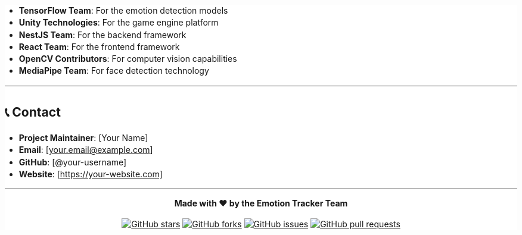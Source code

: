 - **TensorFlow Team**: For the emotion detection models
- **Unity Technologies**: For the game engine platform
- **NestJS Team**: For the backend framework
- **React Team**: For the frontend framework
- **OpenCV Contributors**: For computer vision capabilities
- **MediaPipe Team**: For face detection technology

---

## 📞 Contact

- **Project Maintainer**: [Your Name]
- **Email**: [your.email@example.com]
- **GitHub**: [@your-username]
- **Website**: [https://your-website.com]

---

<div align="center">

**Made with ❤️ by the Emotion Tracker Team**

[![GitHub stars](https://img.shields.io/github/stars/your-username/emotion-tracker?style=social)](https://github.com/your-username/emotion-tracker/stargazers)
[![GitHub forks](https://img.shields.io/github/forks/your-username/emotion-tracker?style=social)](https://github.com/your-username/emotion-tracker/network)
[![GitHub issues](https://img.shields.io/github/issues/your-username/emotion-tracker)](https://github.com/your-username/emotion-tracker/issues)
[![GitHub pull requests](https://img.shields.io/github/issues-pr/your-username/emotion-tracker)](https://github.com/your-username/emotion-tracker/pulls)

</div>
